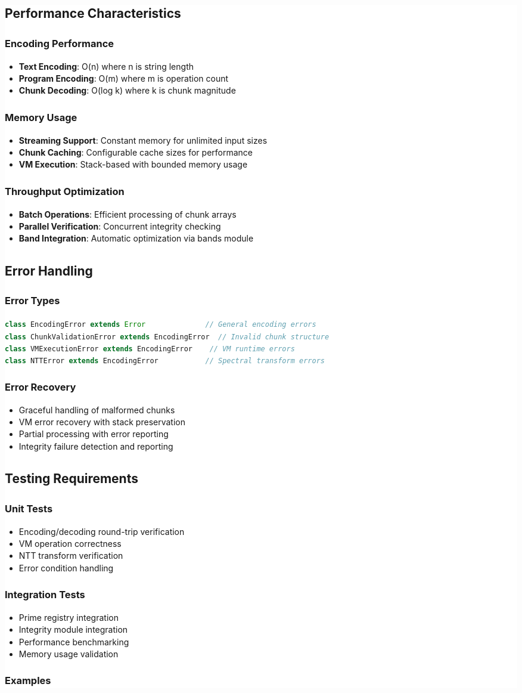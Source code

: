 ## Performance Characteristics

### Encoding Performance
- **Text Encoding**: O(n) where n is string length
- **Program Encoding**: O(m) where m is operation count
- **Chunk Decoding**: O(log k) where k is chunk magnitude

### Memory Usage
- **Streaming Support**: Constant memory for unlimited input sizes
- **Chunk Caching**: Configurable cache sizes for performance
- **VM Execution**: Stack-based with bounded memory usage

### Throughput Optimization
- **Batch Operations**: Efficient processing of chunk arrays
- **Parallel Verification**: Concurrent integrity checking
- **Band Integration**: Automatic optimization via bands module

## Error Handling

### Error Types
```typescript
class EncodingError extends Error              // General encoding errors
class ChunkValidationError extends EncodingError  // Invalid chunk structure
class VMExecutionError extends EncodingError    // VM runtime errors
class NTTError extends EncodingError           // Spectral transform errors
```

### Error Recovery
- Graceful handling of malformed chunks
- VM error recovery with stack preservation
- Partial processing with error reporting
- Integrity failure detection and reporting

## Testing Requirements

### Unit Tests
- Encoding/decoding round-trip verification
- VM operation correctness
- NTT transform verification
- Error condition handling

### Integration Tests
- Prime registry integration
- Integrity module integration
- Performance benchmarking
- Memory usage validation

### Examples
